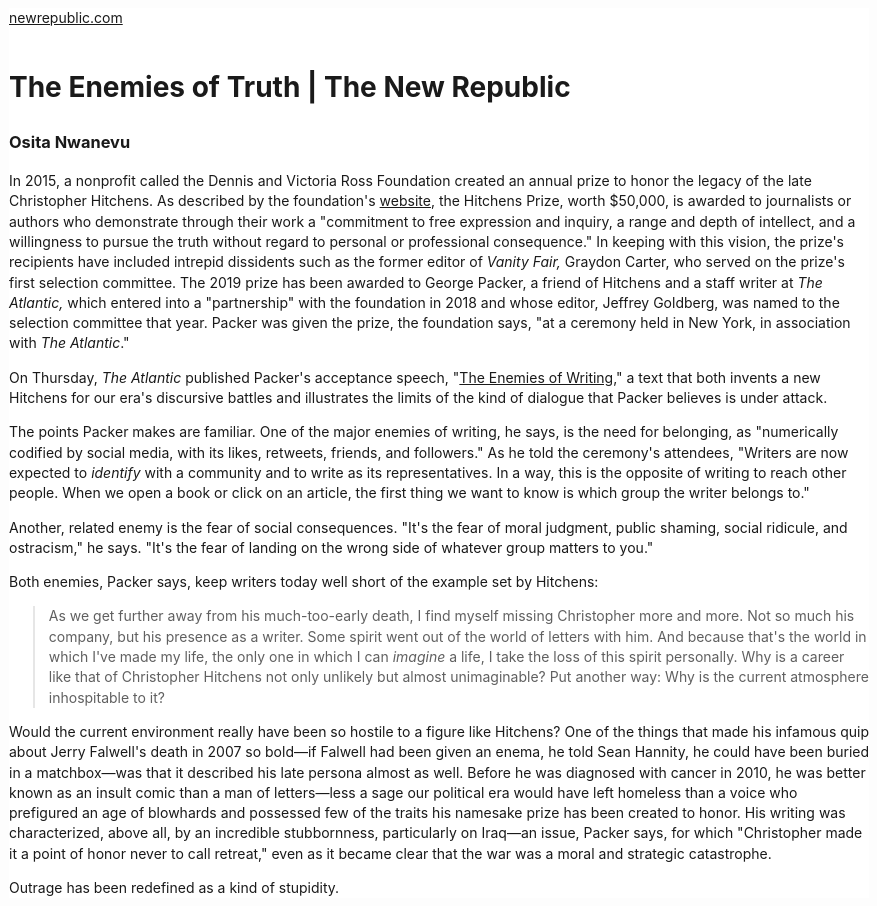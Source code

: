 [newrepublic.com](https://newrepublic.com/article/156327/enemies-truth "The Enemies of Truth | The New Republic")

# The Enemies of Truth | The New Republic
### Osita Nwanevu

In 2015, a nonprofit called the Dennis and Victoria Ross Foundation created an annual prize to honor the legacy of the late Christopher Hitchens. As described by the foundation's [website][1], the Hitchens Prize, worth $50,000, is awarded to journalists or authors who demonstrate through their work a "commitment to free expression and inquiry, a range and depth of intellect, and a willingness to pursue the truth without regard to personal or professional consequence." In keeping with this vision, the prize's recipients have included intrepid dissidents such as the former editor of _Vanity Fair,_ Graydon Carter, who served on the prize's first selection committee. The 2019 prize has been awarded to George Packer, a friend of Hitchens and a staff writer at _The Atlantic,_ which entered into a "partnership" with the foundation in 2018 and whose editor, Jeffrey Goldberg, was named to the selection committee that year. Packer was given the prize, the foundation says, "at a ceremony held in New York, in association with _The Atlantic_."

On Thursday, _The Atlantic_ published Packer's acceptance speech, "[The Enemies of Writing,][2]" a text that both invents a new Hitchens for our era's discursive battles and illustrates the limits of the kind of dialogue that Packer believes is under attack.

The points Packer makes are familiar. One of the major enemies of writing, he says, is the need for belonging, as "numerically codified by social media, with its likes, retweets, friends, and followers." As he told the ceremony's attendees, "Writers are now expected to _identify_ with a community and to write as its representatives. In a way, this is the opposite of writing to reach other people. When we open a book or click on an article, the first thing we want to know is which group the writer belongs to."

Another, related enemy is the fear of social consequences. "It's the fear of moral judgment, public shaming, social ridicule, and ostracism," he says. "It's the fear of landing on the wrong side of whatever group matters to you."

Both enemies, Packer says, keep writers today well short of the example set by Hitchens:

> As we get further away from his much-too-early death, I find myself missing Christopher more and more. Not so much his company, but his presence as a writer. Some spirit went out of the world of letters with him. And because that's the world in which I've made my life, the only one in which I can _imagine_ a life, I take the loss of this spirit personally. Why is a career like that of Christopher Hitchens not only unlikely but almost unimaginable? Put another way: Why is the current atmosphere inhospitable to it?

Would the current environment really have been so hostile to a figure like Hitchens? One of the things that made his infamous quip about Jerry Falwell's death in 2007 so bold—if Falwell had been given an enema, he told Sean Hannity, he could have been buried in a matchbox—was that it described his late persona almost as well. Before he was diagnosed with cancer in 2010, he was better known as an insult comic than a man of letters—less a sage our political era would have left homeless than a voice who prefigured an age of blowhards and possessed few of the traits his namesake prize has been created to honor. His writing was characterized, above all, by an incredible stubbornness, particularly on Iraq—an issue, Packer says, for which "Christopher made it a point of honor never to call retreat," even as it became clear that the war was a moral and strategic catastrophe.

Outrage has been redefined as a kind of stupidity.


[1]: http://www.dvrf.org/hitchens-prize
[2]: https://www.theatlantic.com/ideas/archive/2020/01/packer-hitchens/605365/
[3]: https://gawker.com/the-christopher-hitchens-prize-for-un-hitch-like-behavi-1690898714
[4]: https://newrepublic.com/article/155141/cancel-culture-con